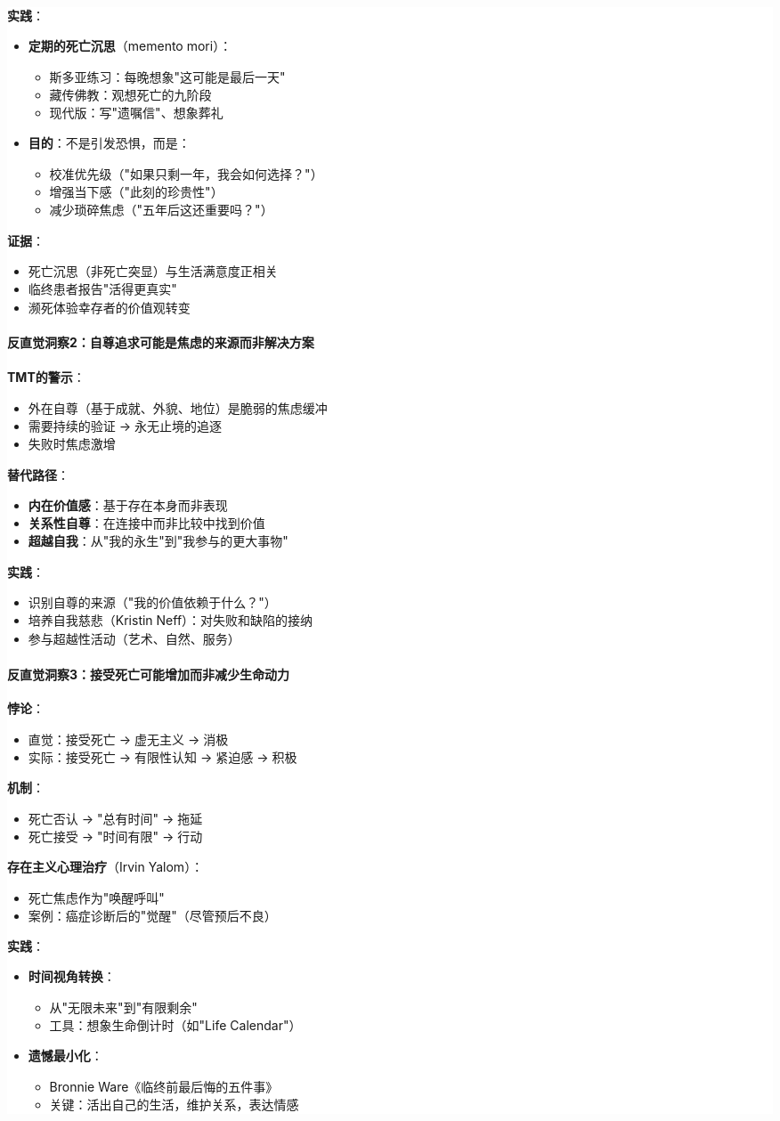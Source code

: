 **实践**：
- **定期的死亡沉思**（memento mori）：
  - 斯多亚练习：每晚想象"这可能是最后一天"
  - 藏传佛教：观想死亡的九阶段
  - 现代版：写"遗嘱信"、想象葬礼

- **目的**：不是引发恐惧，而是：
  - 校准优先级（"如果只剩一年，我会如何选择？"）
  - 增强当下感（"此刻的珍贵性"）
  - 减少琐碎焦虑（"五年后这还重要吗？"）

**证据**：
- 死亡沉思（非死亡突显）与生活满意度正相关
- 临终患者报告"活得更真实"
- 濒死体验幸存者的价值观转变

#### 反直觉洞察2：自尊追求可能是焦虑的来源而非解决方案

**TMT的警示**：
- 外在自尊（基于成就、外貌、地位）是脆弱的焦虑缓冲
- 需要持续的验证 → 永无止境的追逐
- 失败时焦虑激增

**替代路径**：
- **内在价值感**：基于存在本身而非表现
- **关系性自尊**：在连接中而非比较中找到价值
- **超越自我**：从"我的永生"到"我参与的更大事物"

**实践**：
- 识别自尊的来源（"我的价值依赖于什么？"）
- 培养自我慈悲（Kristin Neff）：对失败和缺陷的接纳
- 参与超越性活动（艺术、自然、服务）

#### 反直觉洞察3：接受死亡可能增加而非减少生命动力

**悖论**：
- 直觉：接受死亡 → 虚无主义 → 消极
- 实际：接受死亡 → 有限性认知 → 紧迫感 → 积极

**机制**：
- 死亡否认 → "总有时间" → 拖延
- 死亡接受 → "时间有限" → 行动

**存在主义心理治疗**（Irvin Yalom）：
- 死亡焦虑作为"唤醒呼叫"
- 案例：癌症诊断后的"觉醒"（尽管预后不良）

**实践**：
- **时间视角转换**：
  - 从"无限未来"到"有限剩余"
  - 工具：想象生命倒计时（如"Life Calendar"）
  
- **遗憾最小化**：
  - Bronnie Ware《临终前最后悔的五件事》
  - 关键：活出自己的生活，维护关系，表达情感
